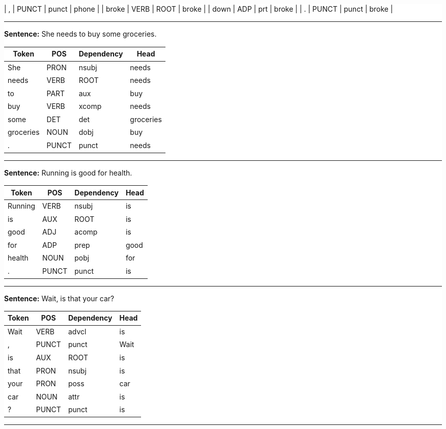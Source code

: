 | , | PUNCT | punct | phone |
| broke | VERB | ROOT | broke |
| down | ADP | prt | broke |
| . | PUNCT | punct | broke |

---


**Sentence:** She needs to buy some groceries.

| Token | POS | Dependency | Head |
| ----- | --- | ---------- | ---- |
| She | PRON | nsubj | needs |
| needs | VERB | ROOT | needs |
| to | PART | aux | buy |
| buy | VERB | xcomp | needs |
| some | DET | det | groceries |
| groceries | NOUN | dobj | buy |
| . | PUNCT | punct | needs |

---


**Sentence:** Running is good for health.

| Token | POS | Dependency | Head |
| ----- | --- | ---------- | ---- |
| Running | VERB | nsubj | is |
| is | AUX | ROOT | is |
| good | ADJ | acomp | is |
| for | ADP | prep | good |
| health | NOUN | pobj | for |
| . | PUNCT | punct | is |

---


**Sentence:** Wait, is that your car?

| Token | POS | Dependency | Head |
| ----- | --- | ---------- | ---- |
| Wait | VERB | advcl | is |
| , | PUNCT | punct | Wait |
| is | AUX | ROOT | is |
| that | PRON | nsubj | is |
| your | PRON | poss | car |
| car | NOUN | attr | is |
| ? | PUNCT | punct | is |

---